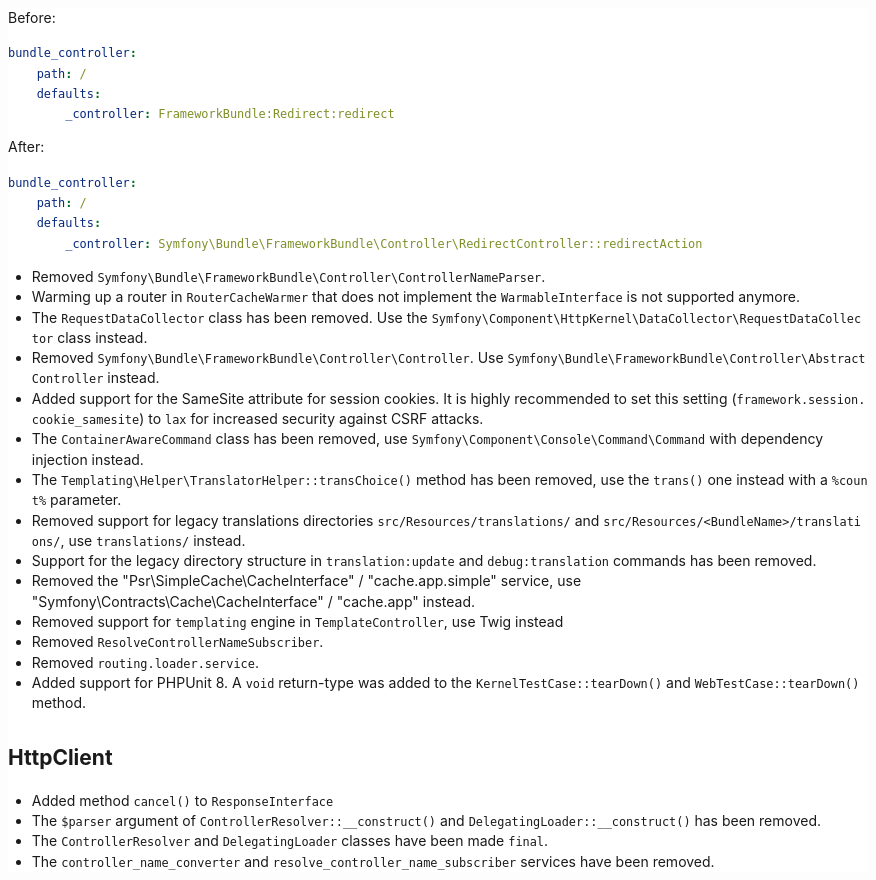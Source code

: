    Before:

   ```yml
   bundle_controller:
       path: /
       defaults:
           _controller: FrameworkBundle:Redirect:redirect
   ```

   After:

   ```yml
   bundle_controller:
       path: /
       defaults:
           _controller: Symfony\Bundle\FrameworkBundle\Controller\RedirectController::redirectAction
   ```

 * Removed `Symfony\Bundle\FrameworkBundle\Controller\ControllerNameParser`.
 * Warming up a router in `RouterCacheWarmer` that does not implement the `WarmableInterface` is not supported anymore.
 * The `RequestDataCollector` class has been removed. Use the `Symfony\Component\HttpKernel\DataCollector\RequestDataCollector` class instead.
 * Removed `Symfony\Bundle\FrameworkBundle\Controller\Controller`. Use `Symfony\Bundle\FrameworkBundle\Controller\AbstractController` instead.
 * Added support for the SameSite attribute for session cookies. It is highly recommended to set this setting (`framework.session.cookie_samesite`) to `lax` for increased security against CSRF attacks.
 * The `ContainerAwareCommand` class has been removed, use `Symfony\Component\Console\Command\Command`
   with dependency injection instead.
 * The `Templating\Helper\TranslatorHelper::transChoice()` method has been removed, use the `trans()` one instead with a `%count%` parameter.
 * Removed support for legacy translations directories `src/Resources/translations/` and `src/Resources/<BundleName>/translations/`, use `translations/` instead.
 * Support for the legacy directory structure in `translation:update` and `debug:translation` commands has been removed.
 * Removed the "Psr\SimpleCache\CacheInterface" / "cache.app.simple" service, use "Symfony\Contracts\Cache\CacheInterface" / "cache.app" instead.
 * Removed support for `templating` engine in `TemplateController`, use Twig instead
 * Removed `ResolveControllerNameSubscriber`.
 * Removed `routing.loader.service`.
 * Added support for PHPUnit 8. A `void` return-type was added to the `KernelTestCase::tearDown()` and `WebTestCase::tearDown()` method.

HttpClient
----------

 * Added method `cancel()` to `ResponseInterface`
 * The `$parser` argument of `ControllerResolver::__construct()` and `DelegatingLoader::__construct()`
   has been removed.
 * The `ControllerResolver` and `DelegatingLoader` classes have been made `final`.
 * The `controller_name_converter` and `resolve_controller_name_subscriber` services have been removed.
